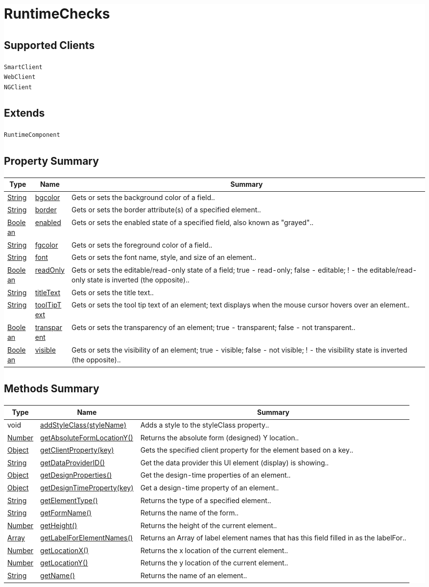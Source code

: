 #  RuntimeChecks

## **Supported Clients**

    SmartClient
    WebClient
    NGClient

## **Extends**
    RuntimeComponent

## Property Summary

| Type                                                  | Name                    | Summary                                                                                                           |
| ----------------------------------------------------- | ----------------------- | ----------------------------------------------------------------------------------------------------------------- |
| [String](../../../JSLib/String.md) | [bgcolor](RuntimeChecks.md#bgcolor)                   | Gets or sets the background color of a field..                                    |
| [String](../../../JSLib/String.md) | [border](RuntimeChecks.md#border)                   | Gets or sets the border attribute(s) of a specified element..                                    |
| [Boolean](../../../JSLib/Boolean.md) | [enabled](RuntimeChecks.md#enabled)                   | Gets or sets the enabled state of a specified field, also known as "grayed"..                                    |
| [String](../../../JSLib/String.md) | [fgcolor](RuntimeChecks.md#fgcolor)                   | Gets or sets the foreground color of a field..                                    |
| [String](../../../JSLib/String.md) | [font](RuntimeChecks.md#font)                   | Gets or sets the font name, style, and size of an element..                                    |
| [Boolean](../../../JSLib/Boolean.md) | [readOnly](RuntimeChecks.md#readOnly)                   | Gets or sets the editable/read-only state of a field; true - read-only; false - editable; ! - the editable/read-only state is inverted (the opposite)..                                    |
| [String](../../../JSLib/String.md) | [titleText](RuntimeChecks.md#titleText)                   | Gets or sets the title text..                                    |
| [String](../../../JSLib/String.md) | [toolTipText](RuntimeChecks.md#toolTipText)                   | Gets or sets the tool tip text of an element; text displays when the mouse cursor hovers over an element..                                    |
| [Boolean](../../../JSLib/Boolean.md) | [transparent](RuntimeChecks.md#transparent)                   | Gets or sets the transparency of an element; true - transparent; false - not transparent..                                    |
| [Boolean](../../../JSLib/Boolean.md) | [visible](RuntimeChecks.md#visible)                   | Gets or sets the visibility of an element; true - visible; false - not visible; ! - the visibility state is inverted (the opposite)..                                    |

## Methods Summary

| Type                                                  | Name                    | Summary                                                                                                           |
| ----------------------------------------------------- | ----------------------- | ----------------------------------------------------------------------------------------------------------------- |
|void | [addStyleClass(styleName)](RuntimeChecks.md#addstyleclass-stylename)                   | Adds a style to the styleClass property..                                    |
| [Number](../../../JSLib/Number.md) | [getAbsoluteFormLocationY()](RuntimeChecks.md#getabsoluteformlocationy)                   | Returns the absolute form (designed) Y location..                                    |
| [Object](../../../JSLib/Object.md) | [getClientProperty(key)](RuntimeChecks.md#getclientproperty-key)                   | Gets the specified client property for the element based on a key..                                    |
| [String](../../../JSLib/String.md) | [getDataProviderID()](RuntimeChecks.md#getdataproviderid)                   | Get the data provider this UI element (display) is showing..                                    |
| [Object](../../../JSLib/Object.md) | [getDesignProperties()](RuntimeChecks.md#getdesignproperties)                   | Get the design-time properties of an element..                                    |
| [Object](../../../JSLib/Object.md) | [getDesignTimeProperty(key)](RuntimeChecks.md#getdesigntimeproperty-key)                   | Get a design-time property of an element..                                    |
| [String](../../../JSLib/String.md) | [getElementType()](RuntimeChecks.md#getelementtype)                   | Returns the type of a specified element..                                    |
| [String](../../../JSLib/String.md) | [getFormName()](RuntimeChecks.md#getformname)                   | Returns the name of the form..                                    |
| [Number](../../../JSLib/Number.md) | [getHeight()](RuntimeChecks.md#getheight)                   | Returns the height of the current element..                                    |
| [Array](../../../JSLib/Array.md) | [getLabelForElementNames()](RuntimeChecks.md#getlabelforelementnames)                   | Returns an Array of label element names that has this field filled in as the labelFor..                                    |
| [Number](../../../JSLib/Number.md) | [getLocationX()](RuntimeChecks.md#getlocationx)                   | Returns the x location of the current element..                                    |
| [Number](../../../JSLib/Number.md) | [getLocationY()](RuntimeChecks.md#getlocationy)                   | Returns the y location of the current element..                                    |
| [String](../../../JSLib/String.md) | [getName()](RuntimeChecks.md#getname)                   | Returns the name of an element..                                    |
